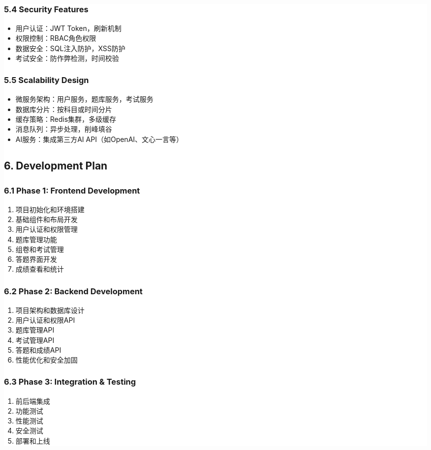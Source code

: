 ### 5.4 Security Features

- 用户认证：JWT Token，刷新机制
- 权限控制：RBAC角色权限
- 数据安全：SQL注入防护，XSS防护
- 考试安全：防作弊检测，时间校验

### 5.5 Scalability Design

- 微服务架构：用户服务，题库服务，考试服务
- 数据库分片：按科目或时间分片
- 缓存策略：Redis集群，多级缓存
- 消息队列：异步处理，削峰填谷
- AI服务：集成第三方AI API（如OpenAI、文心一言等）

## 6. Development Plan

### 6.1 Phase 1: Frontend Development

1. 项目初始化和环境搭建
2. 基础组件和布局开发
3. 用户认证和权限管理
4. 题库管理功能
5. 组卷和考试管理
6. 答题界面开发
7. 成绩查看和统计

### 6.2 Phase 2: Backend Development

1. 项目架构和数据库设计
2. 用户认证和权限API
3. 题库管理API
4. 考试管理API
5. 答题和成绩API
6. 性能优化和安全加固

### 6.3 Phase 3: Integration & Testing

1. 前后端集成
2. 功能测试
3. 性能测试
4. 安全测试
5. 部署和上线